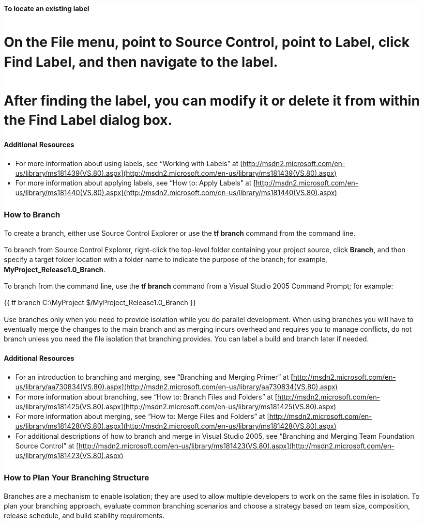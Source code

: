 **To locate an existing label**
# On the **File** menu, point to **Source Control**, point to **Label**, click **Find Label**, and then navigate to the label. 
# After finding the label, you can modify it or delete it from within the **Find Label** dialog box.

#### Additional Resources
* For more information about using labels, see “Working with Labels” at [http://msdn2.microsoft.com/en-us/library/ms181439(VS.80).aspx](http://msdn2.microsoft.com/en-us/library/ms181439(VS.80).aspx)
* For more information about applying labels, see “How to: Apply Labels” at  [http://msdn2.microsoft.com/en-us/library/ms181440(VS.80).aspx](http://msdn2.microsoft.com/en-us/library/ms181440(VS.80).aspx)

### How to Branch
To create a branch, either use Source Control Explorer or use the **tf** **branch** command from the command line. 

To branch from Source Control Explorer, right-click the top-level folder containing your project source, click **Branch**, and then specify a target folder location with a folder name to indicate the purpose of the branch; for example, **MyProject_Release1.0_Branch**.

To branch from the command line, use the **tf branch** command from a Visual Studio 2005 Command Prompt; for example:

{{ tf branch C:\MyProject $/MyProject_Release1.0_Branch }}

Use branches only when you need to provide isolation while you do parallel development. When using branches you will have to eventually merge the changes to the main branch and as merging incurs overhead and requires you to manage conflicts, do not branch unless you need the file isolation that branching provides. You can label a build and branch later if needed.  

#### Additional Resources
* For an introduction to branching and merging, see “Branching and Merging Primer” at [http://msdn2.microsoft.com/en-us/library/aa730834(VS.80).aspx](http://msdn2.microsoft.com/en-us/library/aa730834(VS.80).aspx)
* For more information about branching, see “How to: Branch Files and Folders” at [http://msdn2.microsoft.com/en-us/library/ms181425(VS.80).aspx](http://msdn2.microsoft.com/en-us/library/ms181425(VS.80).aspx)
* For more information about merging, see “How to: Merge Files and Folders” at [http://msdn2.microsoft.com/en-us/library/ms181428(VS.80).aspx](http://msdn2.microsoft.com/en-us/library/ms181428(VS.80).aspx)
* For additional descriptions of how to branch and merge in Visual Studio 2005, see “Branching and Merging Team Foundation Source Control” at [http://msdn2.microsoft.com/en-us/library/ms181423(VS.80).aspx](http://msdn2.microsoft.com/en-us/library/ms181423(VS.80).aspx)

### How to Plan Your Branching Structure
Branches are a mechanism to enable isolation; they are used to allow multiple developers to work on the same files in isolation. To plan your branching approach, evaluate common branching scenarios and choose a strategy based on team size, composition, release schedule, and build stability requirements. 
